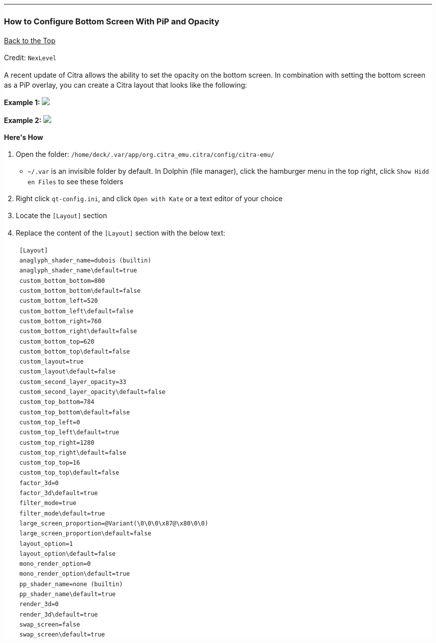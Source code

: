 

***

### How to Configure Bottom Screen With PiP and Opacity
[Back to the Top](#citra-table-of-contents)

Credit: `NexLevel`

A recent update of Citra allows the ability to set the opacity on the bottom screen. In combination with setting the bottom screen as a PiP overlay, you can create a Citra layout that looks like the following: 

**Example 1:** <img src="https://user-images.githubusercontent.com/108900299/219829080-3e871ada-cde0-44b5-9781-0294a9a9fc7b.png" height="300">

**Example 2:** <img src="https://user-images.githubusercontent.com/108900299/219829095-8fe0e1e9-aa15-4750-b917-899373ce10e7.png" height="300">
 
**Here's How**

1. Open the folder: `/home/deck/.var/app/org.citra_emu.citra/config/citra-emu/`
    * `~/.var` is an invisible folder by default. In Dolphin (file manager), click the hamburger menu in the top right, click `Show Hidden Files` to see these folders
2. Right click `qt-config.ini`, and click `Open with Kate` or a text editor of your choice
3. Locate the `[Layout]` section
4. Replace the content of the `[Layout]` section with the below text:

         
        [Layout]
        anaglyph_shader_name=dubois (builtin)
        anaglyph_shader_name\default=true
        custom_bottom_bottom=800
        custom_bottom_bottom\default=false
        custom_bottom_left=520
        custom_bottom_left\default=false
        custom_bottom_right=760
        custom_bottom_right\default=false
        custom_bottom_top=620
        custom_bottom_top\default=false
        custom_layout=true
        custom_layout\default=false
        custom_second_layer_opacity=33
        custom_second_layer_opacity\default=false
        custom_top_bottom=784
        custom_top_bottom\default=false
        custom_top_left=0
        custom_top_left\default=true
        custom_top_right=1280
        custom_top_right\default=false
        custom_top_top=16
        custom_top_top\default=false
        factor_3d=0
        factor_3d\default=true
        filter_mode=true
        filter_mode\default=true
        large_screen_proportion=@Variant(\0\0\0\x87@\x80\0\0)
        large_screen_proportion\default=false
        layout_option=1
        layout_option\default=false
        mono_render_option=0
        mono_render_option\default=true
        pp_shader_name=none (builtin)
        pp_shader_name\default=true
        render_3d=0
        render_3d\default=true
        swap_screen=false
        swap_screen\default=true